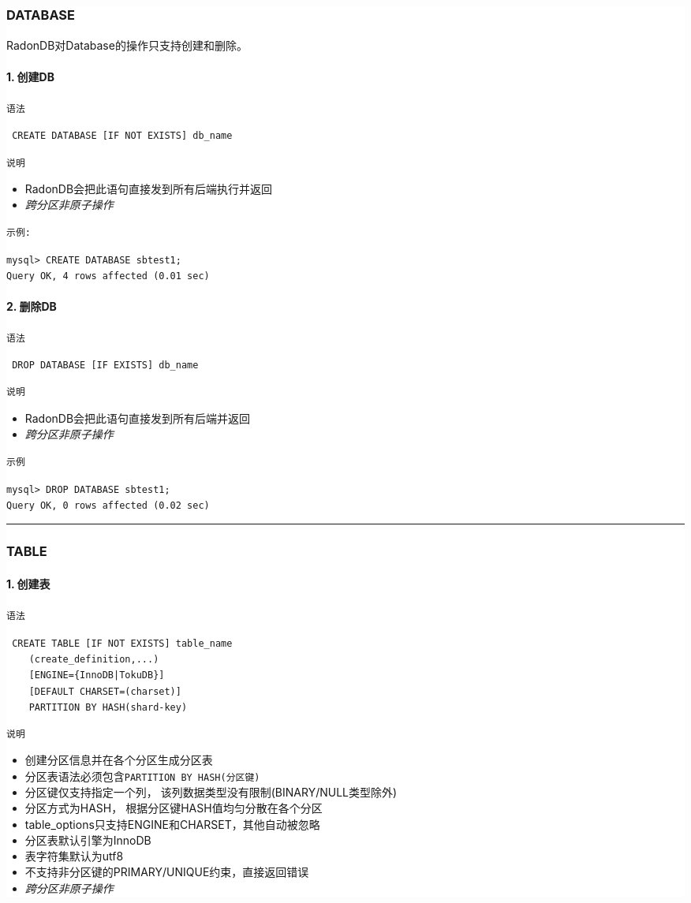 ### DATABASE

RadonDB对Database的操作只支持创建和删除。

#### 1. 创建DB

`语法`
```
 CREATE DATABASE [IF NOT EXISTS] db_name
```

`说明`

* RadonDB会把此语句直接发到所有后端执行并返回
* *跨分区非原子操作*

`示例: `
```
mysql> CREATE DATABASE sbtest1;
Query OK, 4 rows affected (0.01 sec)
```

#### 2. 删除DB

`语法`
```
 DROP DATABASE [IF EXISTS] db_name
```

`说明`

* RadonDB会把此语句直接发到所有后端并返回
* *跨分区非原子操作*

`示例 `
```
mysql> DROP DATABASE sbtest1;
Query OK, 0 rows affected (0.02 sec)
```

---------------------------------------------------------------------------------------------------

### TABLE

#### 1. 创建表

`语法`
```
 CREATE TABLE [IF NOT EXISTS] table_name
    (create_definition,...)
    [ENGINE={InnoDB|TokuDB}]
    [DEFAULT CHARSET=(charset)]
    PARTITION BY HASH(shard-key)
```

`说明`
* 创建分区信息并在各个分区生成分区表
* 分区表语法必须包含`PARTITION BY HASH(分区键)`
* 分区键仅支持指定一个列， 该列数据类型没有限制(BINARY/NULL类型除外)
* 分区方式为HASH， 根据分区键HASH值均匀分散在各个分区
* table_options只支持ENGINE和CHARSET，其他自动被忽略
* 分区表默认引擎为InnoDB
* 表字符集默认为utf8
* 不支持非分区键的PRIMARY/UNIQUE约束，直接返回错误
* *跨分区非原子操作*
